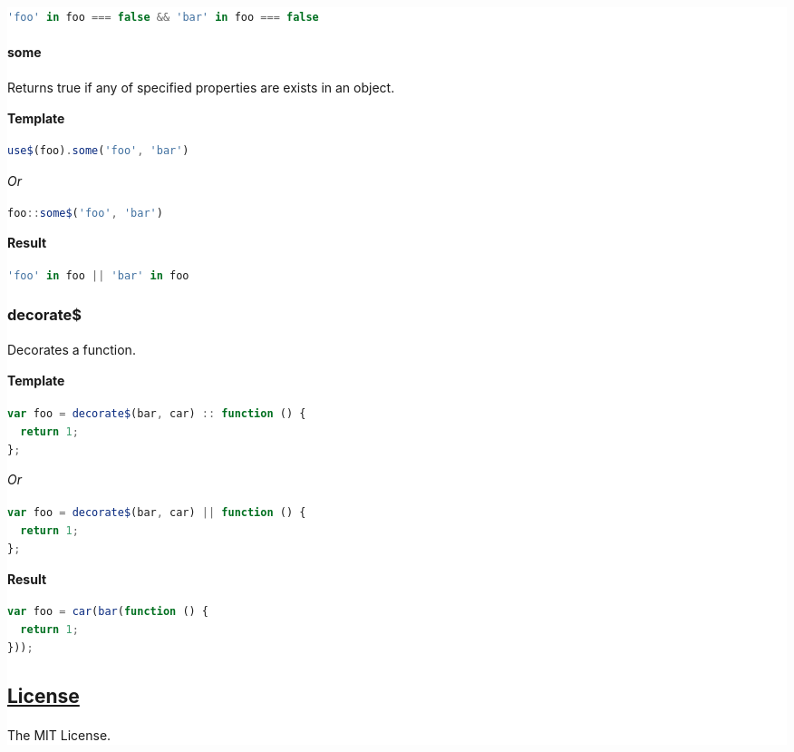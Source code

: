 ```js
'foo' in foo === false && 'bar' in foo === false
```

#### some

Returns true if any of specified properties are exists in an object.

**Template**

```js
use$(foo).some('foo', 'bar')
```

*Or*

```js
foo::some$('foo', 'bar')
```

**Result**

```js
'foo' in foo || 'bar' in foo
```

### decorate$

Decorates a function.

**Template**

```js
var foo = decorate$(bar, car) :: function () {
  return 1;
};
```

*Or*

```js
var foo = decorate$(bar, car) || function () {
  return 1;
};
```

**Result**

```js
var foo = car(bar(function () {
  return 1;
}));
```

## [License](https://github.com/kobezzza/SweetHelpers/blob/master/LICENSE)

The MIT License.
